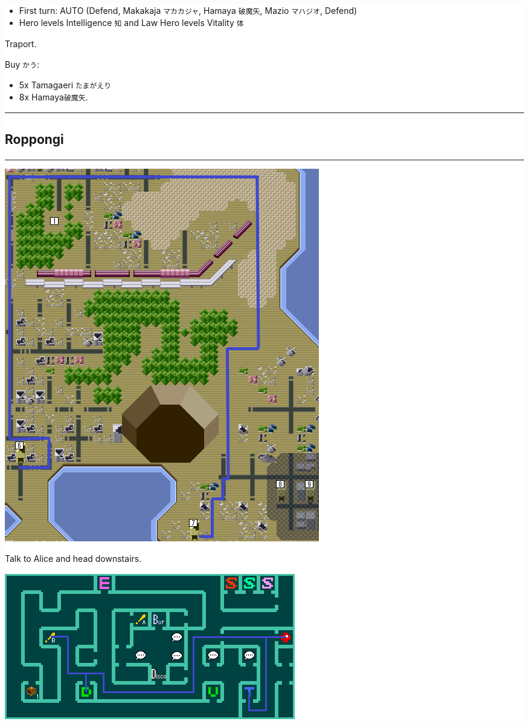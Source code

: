 -   First turn: AUTO (Defend, Makakaja `マカカジャ`, Hamaya `破魔矢`, Mazio `マハジオ`, Defend)
-   Hero levels Intelligence `知` and Law Hero levels Vitality `体`

Traport. 

Buy ``かう``: 
- 5x Tamagaeri `たまがえり` 
- 8x Hamaya`破魔矢`. 

---
## Roppongi
---

![Path to Roppongi](/images/smt1maps/2D/10-Roppongi.png)

Talk to Alice and head downstairs.

![Ropppongi 1F](/images/smt1maps/3D/ROPPONGI-1F.png) 
